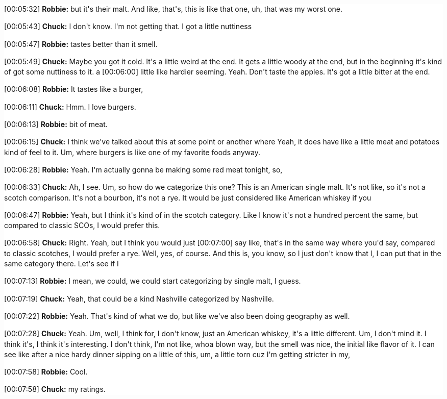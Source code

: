 [00:05:32] **Robbie:** but it's their malt. And like, that's, this is like that
one, uh, that was my worst one.

[00:05:43] **Chuck:** I don't know. I'm not getting that. I got a little
nuttiness

[00:05:47] **Robbie:** tastes better than it smell.

[00:05:49] **Chuck:** Maybe you got it cold. It's a little weird at the end. It
gets a little woody at the end, but in the beginning it's kind of got some
nuttiness to it. a [00:06:00] little like hardier seeming. Yeah. Don't taste the
apples. It's got a little bitter at the end.

[00:06:08] **Robbie:** It tastes like a burger,

[00:06:11] **Chuck:** Hmm. I love burgers.

[00:06:13] **Robbie:** bit of meat.

[00:06:15] **Chuck:** I think we've talked about this at some point or another
where Yeah, it does have like a little meat and potatoes kind of feel to it. Um,
where burgers is like one of my favorite foods anyway.

[00:06:28] **Robbie:** Yeah. I'm actually gonna be making some red meat tonight,
so,

[00:06:33] **Chuck:** Ah, I see. Um, so how do we categorize this one? This is
an American single malt. It's not like, so it's not a scotch comparison. It's
not a bourbon, it's not a rye. It would be just considered like American whiskey
if you

[00:06:47] **Robbie:** Yeah, but I think it's kind of in the scotch category.
Like I know it's not a hundred percent the same, but compared to classic SCOs, I
would prefer this.

[00:06:58] **Chuck:** Right. Yeah, but I think you would just [00:07:00] say
like, that's in the same way where you'd say, compared to classic scotches, I
would prefer a rye. Well, yes, of course. And this is, you know, so I just don't
know that I, I can put that in the same category there. Let's see if I

[00:07:13] **Robbie:** I mean, we could, we could start categorizing by single
malt, I guess.

[00:07:19] **Chuck:** Yeah, that could be a kind Nashville categorized by
Nashville.

[00:07:22] **Robbie:** Yeah. That's kind of what we do, but like we've also been
doing geography as well.

[00:07:28] **Chuck:** Yeah. Um, well, I think for, I don't know, just an
American whiskey, it's a little different. Um, I don't mind it. I think it's, I
think it's interesting. I don't think, I'm not like, whoa blown way, but the
smell was nice, the initial like flavor of it. I can see like after a nice hardy
dinner sipping on a little of this, um, a little torn cuz I'm getting stricter
in my,

[00:07:58] **Robbie:** Cool.

[00:07:58] **Chuck:** my ratings.
